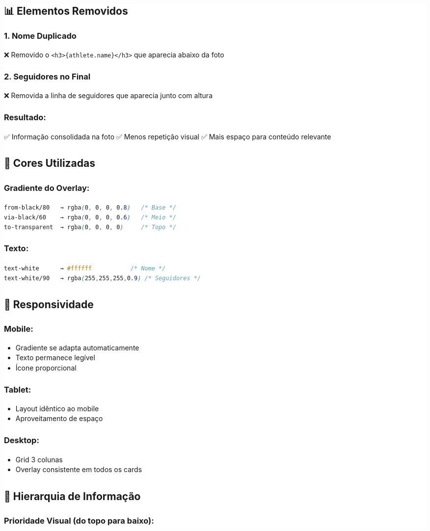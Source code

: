 ## 📊 Elementos Removidos

### **1. Nome Duplicado**
❌ Removido o `<h3>{athlete.name}</h3>` que aparecia abaixo da foto

### **2. Seguidores no Final**
❌ Removida a linha de seguidores que aparecia junto com altura

### **Resultado:**
✅ Informação consolidada na foto
✅ Menos repetição visual
✅ Mais espaço para conteúdo relevante

## 🎨 Cores Utilizadas

### **Gradiente do Overlay:**
```css
from-black/80   → rgba(0, 0, 0, 0.8)   /* Base */
via-black/60    → rgba(0, 0, 0, 0.6)   /* Meio */
to-transparent  → rgba(0, 0, 0, 0)     /* Topo */
```

### **Texto:**
```css
text-white      → #ffffff           /* Nome */
text-white/90   → rgba(255,255,255,0.9) /* Seguidores */
```

## 📱 Responsividade

### **Mobile:**
- Gradiente se adapta automaticamente
- Texto permanece legível
- Ícone proporcional

### **Tablet:**
- Layout idêntico ao mobile
- Aproveitamento de espaço

### **Desktop:**
- Grid 3 colunas
- Overlay consistente em todos os cards

## 🎯 Hierarquia de Informação

### **Prioridade Visual (do topo para baixo):**
